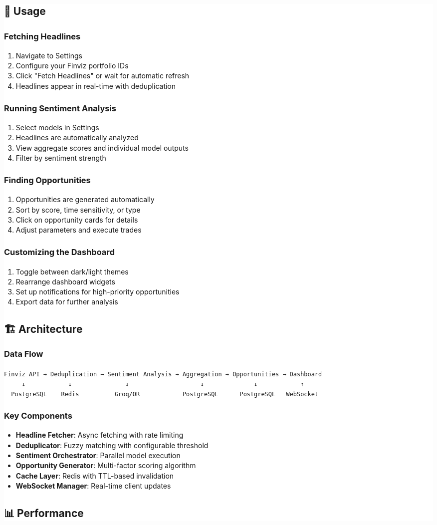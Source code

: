 ## 🚀 Usage

### Fetching Headlines

1. Navigate to Settings
2. Configure your Finviz portfolio IDs
3. Click "Fetch Headlines" or wait for automatic refresh
4. Headlines appear in real-time with deduplication

### Running Sentiment Analysis

1. Select models in Settings
2. Headlines are automatically analyzed
3. View aggregate scores and individual model outputs
4. Filter by sentiment strength

### Finding Opportunities

1. Opportunities are generated automatically
2. Sort by score, time sensitivity, or type
3. Click on opportunity cards for details
4. Adjust parameters and execute trades

### Customizing the Dashboard

1. Toggle between dark/light themes
2. Rearrange dashboard widgets
3. Set up notifications for high-priority opportunities
4. Export data for further analysis

## 🏗️ Architecture

### Data Flow
```
Finviz API → Deduplication → Sentiment Analysis → Aggregation → Opportunities → Dashboard
     ↓            ↓               ↓                    ↓              ↓            ↑
  PostgreSQL    Redis          Groq/OR            PostgreSQL      PostgreSQL   WebSocket
```

### Key Components

- **Headline Fetcher**: Async fetching with rate limiting
- **Deduplicator**: Fuzzy matching with configurable threshold
- **Sentiment Orchestrator**: Parallel model execution
- **Opportunity Generator**: Multi-factor scoring algorithm
- **Cache Layer**: Redis with TTL-based invalidation
- **WebSocket Manager**: Real-time client updates

## 📊 Performance
